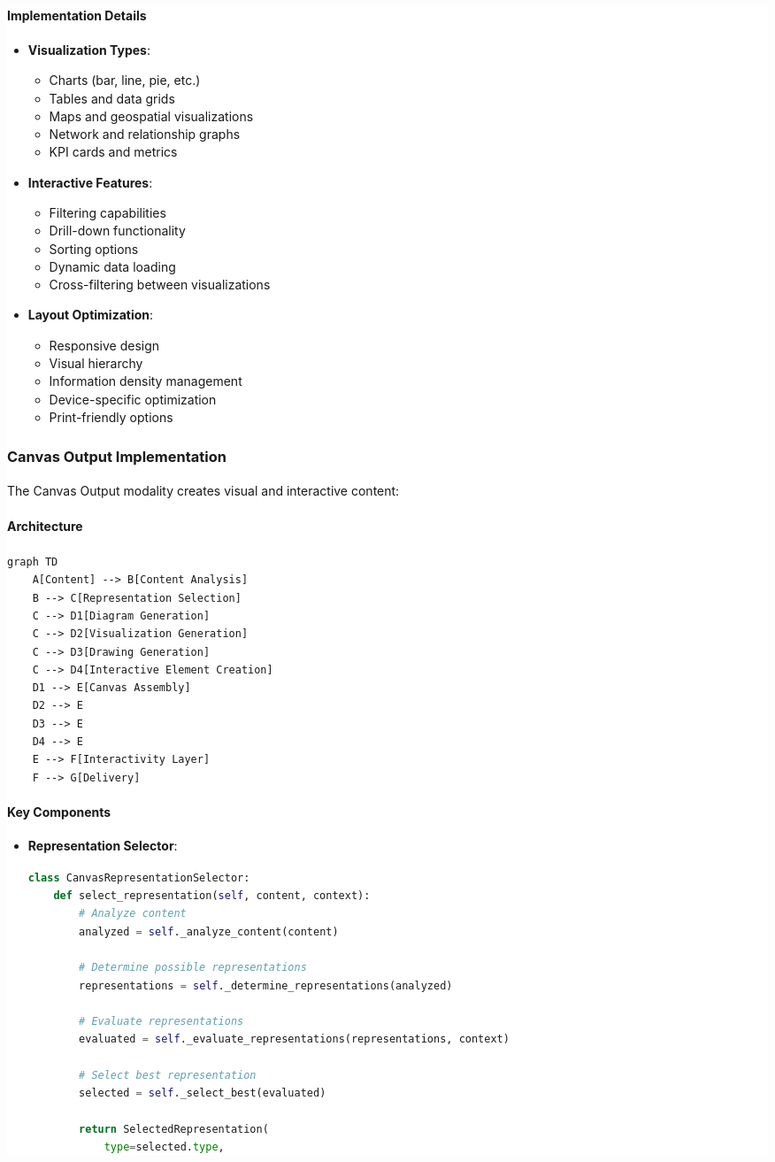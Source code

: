 #### Implementation Details

- **Visualization Types**:

  - Charts (bar, line, pie, etc.)
  - Tables and data grids
  - Maps and geospatial visualizations
  - Network and relationship graphs
  - KPI cards and metrics

- **Interactive Features**:

  - Filtering capabilities
  - Drill-down functionality
  - Sorting options
  - Dynamic data loading
  - Cross-filtering between visualizations

- **Layout Optimization**:
  - Responsive design
  - Visual hierarchy
  - Information density management
  - Device-specific optimization
  - Print-friendly options

### Canvas Output Implementation

The Canvas Output modality creates visual and interactive content:

#### Architecture

```mermaid
graph TD
    A[Content] --> B[Content Analysis]
    B --> C[Representation Selection]
    C --> D1[Diagram Generation]
    C --> D2[Visualization Generation]
    C --> D3[Drawing Generation]
    C --> D4[Interactive Element Creation]
    D1 --> E[Canvas Assembly]
    D2 --> E
    D3 --> E
    D4 --> E
    E --> F[Interactivity Layer]
    F --> G[Delivery]
```

#### Key Components

- **Representation Selector**:

  ```python
  class CanvasRepresentationSelector:
      def select_representation(self, content, context):
          # Analyze content
          analyzed = self._analyze_content(content)

          # Determine possible representations
          representations = self._determine_representations(analyzed)

          # Evaluate representations
          evaluated = self._evaluate_representations(representations, context)

          # Select best representation
          selected = self._select_best(evaluated)

          return SelectedRepresentation(
              type=selected.type,
  ```